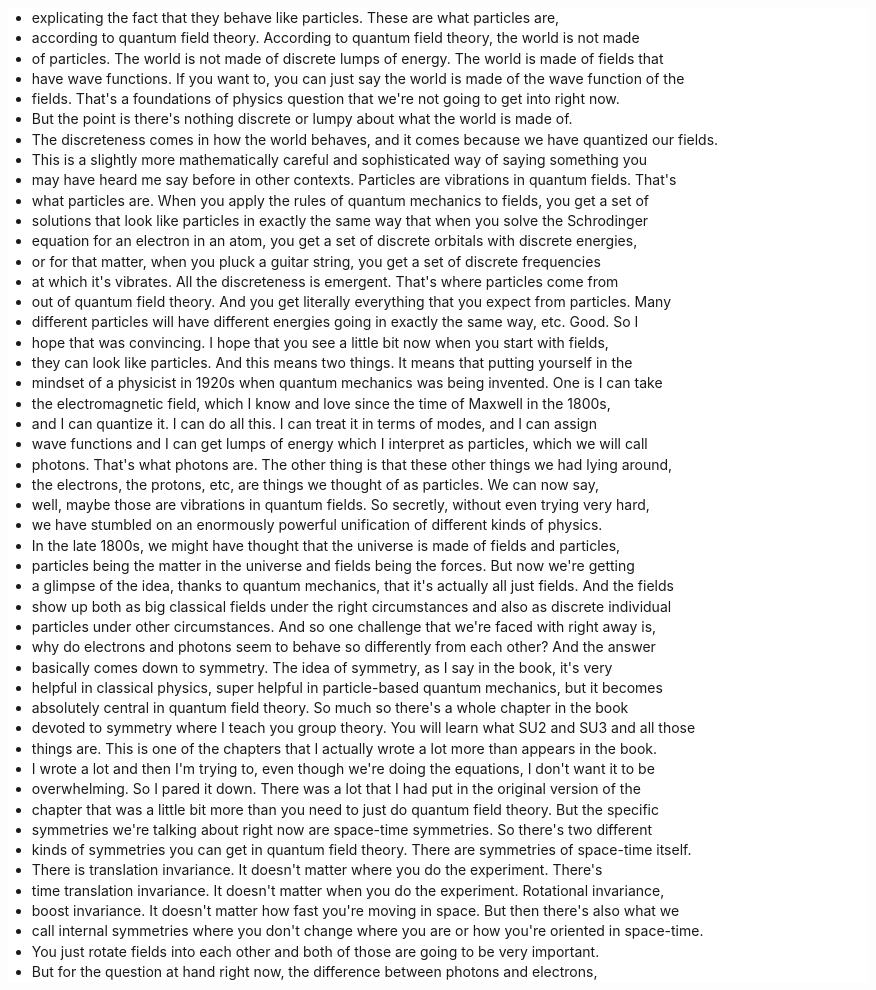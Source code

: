 *  explicating the fact that they behave like particles. These are what particles are,
*  according to quantum field theory. According to quantum field theory, the world is not made
*  of particles. The world is not made of discrete lumps of energy. The world is made of fields that
*  have wave functions. If you want to, you can just say the world is made of the wave function of the
*  fields. That's a foundations of physics question that we're not going to get into right now.
*  But the point is there's nothing discrete or lumpy about what the world is made of.
*  The discreteness comes in how the world behaves, and it comes because we have quantized our fields.
*  This is a slightly more mathematically careful and sophisticated way of saying something you
*  may have heard me say before in other contexts. Particles are vibrations in quantum fields. That's
*  what particles are. When you apply the rules of quantum mechanics to fields, you get a set of
*  solutions that look like particles in exactly the same way that when you solve the Schrodinger
*  equation for an electron in an atom, you get a set of discrete orbitals with discrete energies,
*  or for that matter, when you pluck a guitar string, you get a set of discrete frequencies
*  at which it's vibrates. All the discreteness is emergent. That's where particles come from
*  out of quantum field theory. And you get literally everything that you expect from particles. Many
*  different particles will have different energies going in exactly the same way, etc. Good. So I
*  hope that was convincing. I hope that you see a little bit now when you start with fields,
*  they can look like particles. And this means two things. It means that putting yourself in the
*  mindset of a physicist in 1920s when quantum mechanics was being invented. One is I can take
*  the electromagnetic field, which I know and love since the time of Maxwell in the 1800s,
*  and I can quantize it. I can do all this. I can treat it in terms of modes, and I can assign
*  wave functions and I can get lumps of energy which I interpret as particles, which we will call
*  photons. That's what photons are. The other thing is that these other things we had lying around,
*  the electrons, the protons, etc, are things we thought of as particles. We can now say,
*  well, maybe those are vibrations in quantum fields. So secretly, without even trying very hard,
*  we have stumbled on an enormously powerful unification of different kinds of physics.
*  In the late 1800s, we might have thought that the universe is made of fields and particles,
*  particles being the matter in the universe and fields being the forces. But now we're getting
*  a glimpse of the idea, thanks to quantum mechanics, that it's actually all just fields. And the fields
*  show up both as big classical fields under the right circumstances and also as discrete individual
*  particles under other circumstances. And so one challenge that we're faced with right away is,
*  why do electrons and photons seem to behave so differently from each other? And the answer
*  basically comes down to symmetry. The idea of symmetry, as I say in the book, it's very
*  helpful in classical physics, super helpful in particle-based quantum mechanics, but it becomes
*  absolutely central in quantum field theory. So much so there's a whole chapter in the book
*  devoted to symmetry where I teach you group theory. You will learn what SU2 and SU3 and all those
*  things are. This is one of the chapters that I actually wrote a lot more than appears in the book.
*  I wrote a lot and then I'm trying to, even though we're doing the equations, I don't want it to be
*  overwhelming. So I pared it down. There was a lot that I had put in the original version of the
*  chapter that was a little bit more than you need to just do quantum field theory. But the specific
*  symmetries we're talking about right now are space-time symmetries. So there's two different
*  kinds of symmetries you can get in quantum field theory. There are symmetries of space-time itself.
*  There is translation invariance. It doesn't matter where you do the experiment. There's
*  time translation invariance. It doesn't matter when you do the experiment. Rotational invariance,
*  boost invariance. It doesn't matter how fast you're moving in space. But then there's also what we
*  call internal symmetries where you don't change where you are or how you're oriented in space-time.
*  You just rotate fields into each other and both of those are going to be very important.
*  But for the question at hand right now, the difference between photons and electrons,
